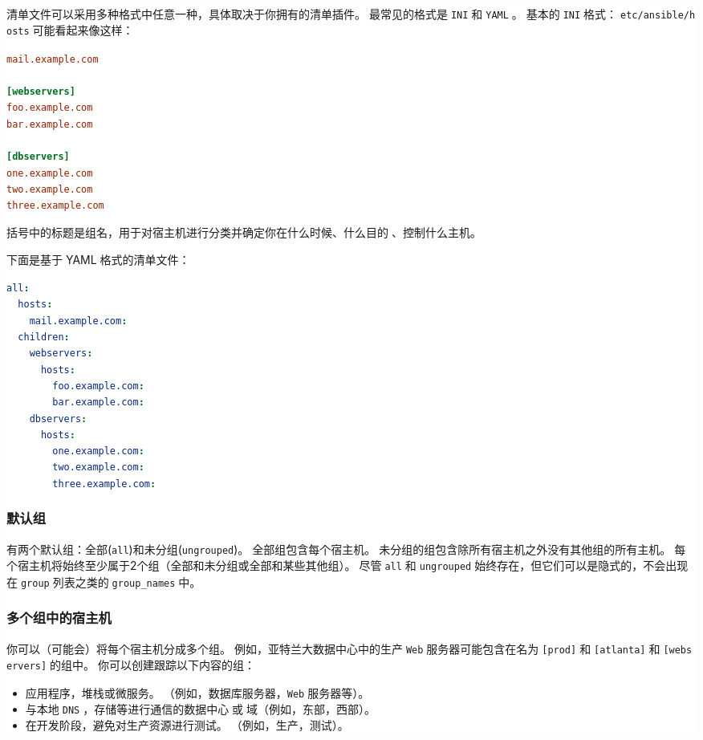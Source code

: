 清单文件可以采用多种格式中任意一种，具体取决于你拥有的清单插件。
最常见的格式是 `INI` 和 `YAML` 。
基本的 `INI` 格式： `etc/ansible/hosts` 可能看起来像这样：

```ini
mail.example.com

[webservers]
foo.example.com
bar.example.com

[dbservers]
one.example.com
two.example.com
three.example.com
```

括号中的标题是组名，用于对宿主机进行分类并确定你在什么时候、什么目的 、控制什么主机。

下面是基于 YAML 格式的清单文件：

```yaml
all:
  hosts:
    mail.example.com:
  children:
    webservers:
      hosts:
        foo.example.com:
        bar.example.com:
    dbservers:
      hosts:
        one.example.com:
        two.example.com:
        three.example.com:

```

### 默认组

有两个默认组：全部(`all`)和未分组(`ungrouped`)。
全部组包含每个宿主机。
未分组的组包含除所有宿主机之外没有其他组的所有主机。
每个宿主机将始终至少属于2个组（全部和未分组或全部和某些其他组）。
尽管 `all` 和 `ungrouped` 始终存在，但它们可以是隐式的，不会出现在 `group` 列表之类的 `group_names` 中。

### 多个组中的宿主机

你可以（可能会）将每个宿主机分成多个组。
例如，亚特兰大数据中心中的生产 `Web` 服务器可能包含在名为 `[prod]` 和 `[atlanta]` 和 `[webservers]` 的组中。
你可以创建跟踪以下内容的组：

- 应用程序，堆栈或微服务。 （例如，数据库服务器，`Web` 服务器等）。
- 与本地 `DNS` ，存储等进行通信的数据中心 或 域（例如，东部，西部）。
- 在开发阶段，避免对生产资源进行测试。 （例如，生产，测试）。
